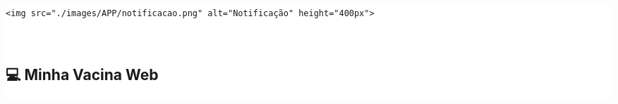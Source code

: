     <img src="./images/APP/notificacao.png" alt="Notificação" height="400px">
</div>

<br/>

## 💻 Minha Vacina Web

<div style="display: flex; flex-wrap: wrap;">